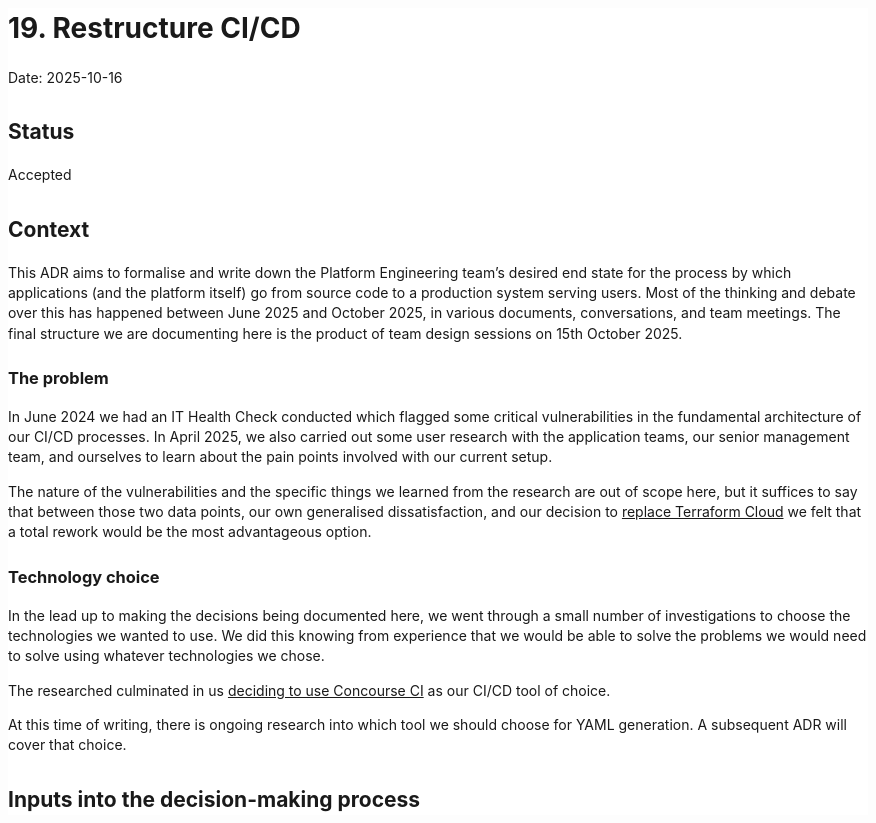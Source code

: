 # 19. Restructure CI/CD

Date: 2025-10-16

## Status

Accepted

## Context

This ADR aims to formalise and write down the Platform Engineering team’s desired end state for the process by which
applications (and the platform itself) go from source code to a production system serving users. Most of the thinking
and debate over this has happened between June 2025 and October 2025, in various documents, conversations, and team
meetings. The final structure we are documenting here is the product of team design sessions on 15th October 2025.

### The problem

In June 2024 we had an IT Health Check conducted which flagged some critical vulnerabilities in the fundamental
architecture
of our CI/CD processes. In April 2025, we also carried out some user research with the application teams, our senior
management team, and ourselves to learn about the pain points involved with our current setup.

The nature of the vulnerabilities and the specific things we learned from the research are out of scope here, but it
suffices to say that between those two data points, our own generalised dissatisfaction, and our decision
to [replace Terraform Cloud](./0014-replace-terraform-cloud.md) we felt that a total rework would be the most
advantageous option.

### Technology choice

In the lead up to making the decisions being documented here, we went through a small number of investigations to choose
the technologies we wanted to use. We did this knowing from experience that we would be able to solve the problems we
would need to solve using whatever technologies we chose.

The researched culminated in us [deciding to use Concourse CI](./0018-use-concourse-ci.md) as our CI/CD tool of choice.

At this time of writing, there is ongoing research into which tool we should choose for YAML generation. A subsequent
ADR will cover that choice.

## Inputs into the decision-making process
